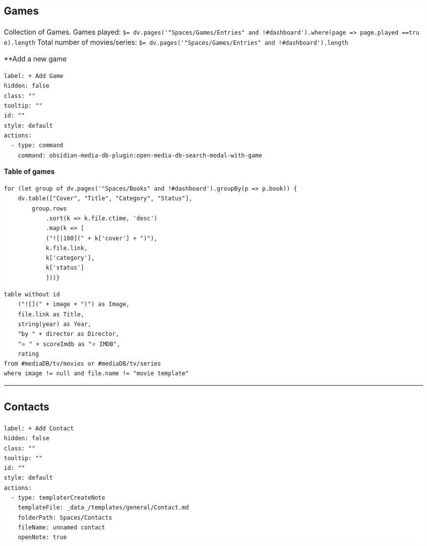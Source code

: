 ## Games
Collection of Games.
Games played: `$= dv.pages('"Spaces/Games/Entries" and !#dashboard').where(page => page.played ==true).length`
Total number of movies/series: `$= dv.pages('"Spaces/Games/Entries" and !#dashboard').length`

**Add a new game

```meta-bind-button
label: + Add Game
hidden: false
class: ""
tooltip: ""
id: ""
style: default
actions:
  - type: command
    command: obsidian-media-db-plugin:open-media-db-search-modal-with-game
```

**Table of games**
```dataviewjs
for (let group of dv.pages('"Spaces/Books" and !#dashboard').groupBy(p => p.book)) {
	dv.table(["Cover", "Title", "Category", "Status"], 
		group.rows 
			.sort(k => k.file.ctime, 'desc')
			.map(k => [
			("![|100](" + k['cover'] + ")"),
			k.file.link, 
			k['category'],
			k['status']
			]))}
```
```dataview
table without id 
	("![](" + image + ")") as Image,
	file.link as Title,
	string(year) as Year, 
	"by " + director as Director,
	"⭐ " + scoreImdb as "⭐ IMDB",
	rating
from #mediaDB/tv/movies or #mediaDB/tv/series  
where image != null and file.name != "movie template"
```

---
## Contacts
```meta-bind-button
label: + Add Contact
hidden: false
class: ""
tooltip: ""
id: ""
style: default
actions:
  - type: templaterCreateNote
    templateFile: _data_/templates/general/Contact.md
    folderPath: Spaces/Contacts
    fileName: unnamed contact
    openNote: true

```
